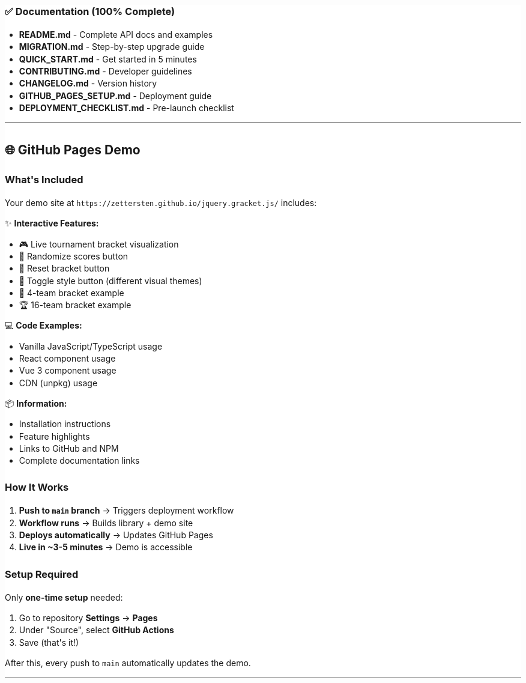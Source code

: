 ### ✅ Documentation (100% Complete)
- **README.md** - Complete API docs and examples
- **MIGRATION.md** - Step-by-step upgrade guide
- **QUICK_START.md** - Get started in 5 minutes
- **CONTRIBUTING.md** - Developer guidelines
- **CHANGELOG.md** - Version history
- **GITHUB_PAGES_SETUP.md** - Deployment guide
- **DEPLOYMENT_CHECKLIST.md** - Pre-launch checklist

---

## 🌐 GitHub Pages Demo

### What's Included

Your demo site at `https://zettersten.github.io/jquery.gracket.js/` includes:

✨ **Interactive Features:**
- 🎮 Live tournament bracket visualization
- 🎲 Randomize scores button
- 🔄 Reset bracket button
- 🎨 Toggle style button (different visual themes)
- 🏀 4-team bracket example
- 🏆 16-team bracket example

💻 **Code Examples:**
- Vanilla JavaScript/TypeScript usage
- React component usage
- Vue 3 component usage
- CDN (unpkg) usage

📦 **Information:**
- Installation instructions
- Feature highlights
- Links to GitHub and NPM
- Complete documentation links

### How It Works

1. **Push to `main` branch** → Triggers deployment workflow
2. **Workflow runs** → Builds library + demo site
3. **Deploys automatically** → Updates GitHub Pages
4. **Live in ~3-5 minutes** → Demo is accessible

### Setup Required

Only **one-time setup** needed:

1. Go to repository **Settings** → **Pages**
2. Under "Source", select **GitHub Actions**
3. Save (that's it!)

After this, every push to `main` automatically updates the demo.

---